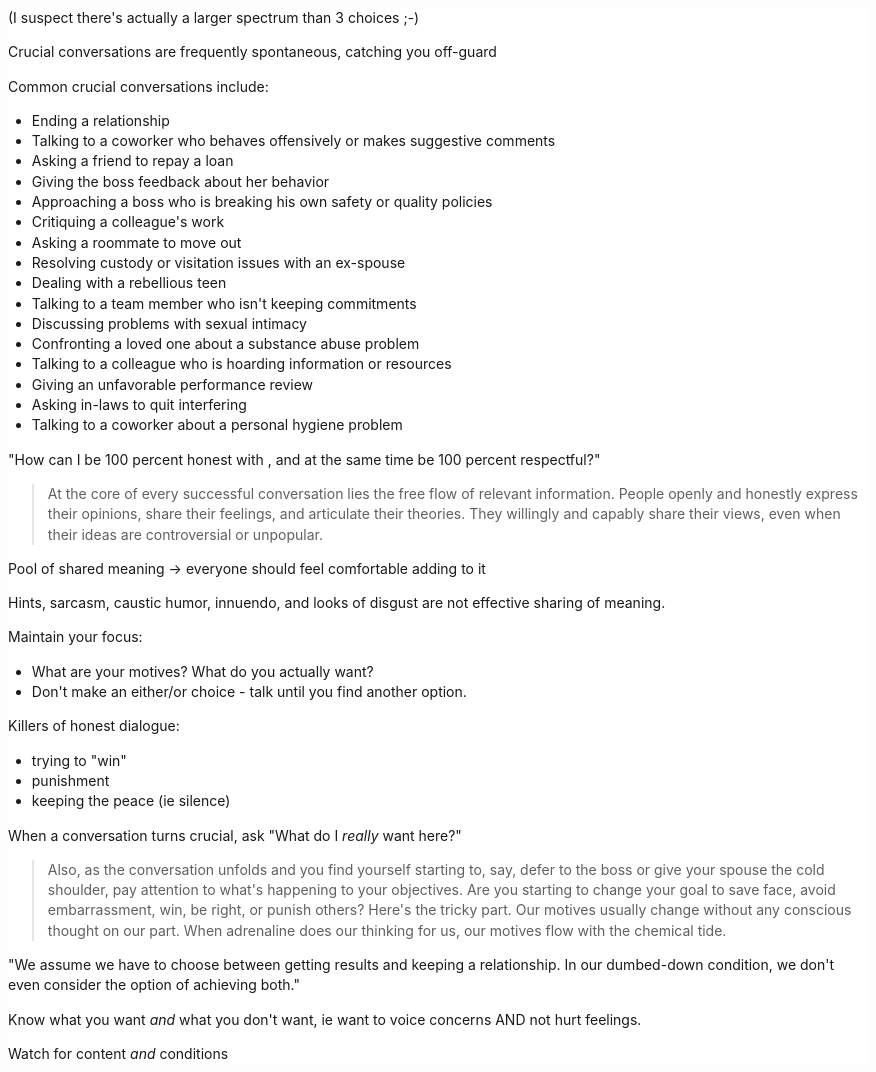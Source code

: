 (I suspect there's actually a larger spectrum than 3 choices ;-)

Crucial conversations are frequently spontaneous, catching you off-guard

Common crucial conversations include:

- Ending a relationship
- Talking to a coworker who behaves offensively or makes suggestive comments
- Asking a friend to repay a loan
- Giving the boss feedback about her behavior
- Approaching a boss who is breaking his own safety or quality policies
- Critiquing a colleague's work
- Asking a roommate to move out
- Resolving custody or visitation issues with an ex-spouse
- Dealing with a rebellious teen
- Talking to a team member who isn't keeping commitments
- Discussing problems with sexual intimacy
- Confronting a loved one about a substance abuse problem
- Talking to a colleague who is hoarding information or resources
- Giving an unfavorable performance review
- Asking in-laws to quit interfering
- Talking to a coworker about a personal hygiene problem

"How can I be 100 percent honest with <person>, and at the same time be 100 percent respectful?"

> At the core of every successful conversation lies the free flow of relevant information. People openly and honestly express their opinions, share their feelings, and articulate their theories. They willingly and capably share their views, even when their ideas are controversial or unpopular.

Pool of shared meaning -> everyone should feel comfortable adding to it

Hints, sarcasm, caustic humor, innuendo, and looks of disgust are not effective sharing of meaning.

Maintain your focus:

- What are your motives? What do you actually want?
- Don't make an either/or choice - talk until you find another option.

Killers of honest dialogue:

- trying to "win"
- punishment
- keeping the peace (ie silence)

When a conversation turns crucial, ask "What do I *really* want here?"

> Also, as the conversation unfolds and you find yourself starting to, say, defer to the boss or give your spouse the cold shoulder, pay attention to what's happening to your objectives. Are you starting to change your goal to save face, avoid embarrassment, win, be right, or punish others? Here's the tricky part. Our motives usually change without any conscious thought on our part. When adrenaline does our thinking for us, our motives flow with the chemical tide.

"We assume we have to choose between getting results and keeping a relationship. In our dumbed-down condition, we don't even consider the option of achieving both."

Know what you want *and* what you don't want, ie want to voice concerns AND not hurt feelings.

Watch for content *and* conditions
